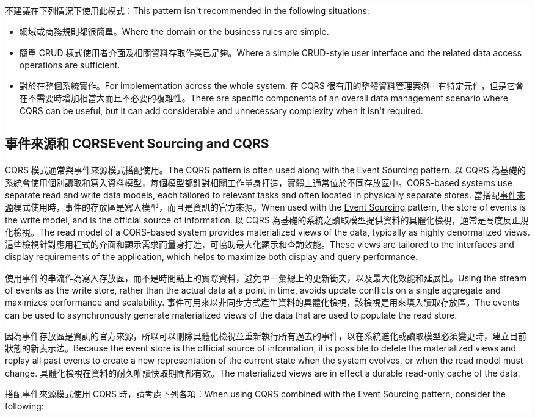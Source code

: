 <span data-ttu-id="060c0-168">不建議在下列情況下使用此模式：</span><span class="sxs-lookup"><span data-stu-id="060c0-168">This pattern isn't recommended in the following situations:</span></span>

- <span data-ttu-id="060c0-169">網域或商務規則都很簡單。</span><span class="sxs-lookup"><span data-stu-id="060c0-169">Where the domain or the business rules are simple.</span></span>

- <span data-ttu-id="060c0-170">簡單 CRUD 樣式使用者介面及相關資料存取作業已足夠。</span><span class="sxs-lookup"><span data-stu-id="060c0-170">Where a simple CRUD-style user interface and the related data access operations are sufficient.</span></span>

- <span data-ttu-id="060c0-171">對於在整個系統實作。</span><span class="sxs-lookup"><span data-stu-id="060c0-171">For implementation across the whole system.</span></span> <span data-ttu-id="060c0-172">在 CQRS 很有用的整體資料管理案例中有特定元件，但是它會在不需要時增加相當大而且不必要的複雜性。</span><span class="sxs-lookup"><span data-stu-id="060c0-172">There are specific components of an overall data management scenario where CQRS can be useful, but it can add considerable and unnecessary complexity when it isn't required.</span></span>

## <a name="event-sourcing-and-cqrs"></a><span data-ttu-id="060c0-173">事件來源和 CQRS</span><span class="sxs-lookup"><span data-stu-id="060c0-173">Event Sourcing and CQRS</span></span>

<span data-ttu-id="060c0-174">CQRS 模式通常與事件來源模式搭配使用。</span><span class="sxs-lookup"><span data-stu-id="060c0-174">The CQRS pattern is often used along with the Event Sourcing pattern.</span></span> <span data-ttu-id="060c0-175">以 CQRS 為基礎的系統會使用個別讀取和寫入資料模型，每個模型都針對相關工作量身打造，實體上通常位於不同存放區中。</span><span class="sxs-lookup"><span data-stu-id="060c0-175">CQRS-based systems use separate read and write data models, each tailored to relevant tasks and often located in physically separate stores.</span></span> <span data-ttu-id="060c0-176">當搭配[事件來源](event-sourcing.md)模式使用時，事件的存放區是寫入模型，而且是資訊的官方來源。</span><span class="sxs-lookup"><span data-stu-id="060c0-176">When used with the [Event Sourcing](event-sourcing.md) pattern, the store of events is the write model, and is the official source of information.</span></span> <span data-ttu-id="060c0-177">以 CQRS 為基礎的系統之讀取模型提供資料的具體化檢視，通常是高度反正規化檢視。</span><span class="sxs-lookup"><span data-stu-id="060c0-177">The read model of a CQRS-based system provides materialized views of the data, typically as highly denormalized views.</span></span> <span data-ttu-id="060c0-178">這些檢視針對應用程式的介面和顯示需求而量身打造，可協助最大化顯示和查詢效能。</span><span class="sxs-lookup"><span data-stu-id="060c0-178">These views are tailored to the interfaces and display requirements of the application, which helps to maximize both display and query performance.</span></span>

<span data-ttu-id="060c0-179">使用事件的串流作為寫入存放區，而不是時間點上的實際資料，避免單一彙總上的更新衝突，以及最大化效能和延展性。</span><span class="sxs-lookup"><span data-stu-id="060c0-179">Using the stream of events as the write store, rather than the actual data at a point in time, avoids update conflicts on a single aggregate and maximizes performance and scalability.</span></span> <span data-ttu-id="060c0-180">事件可用來以非同步方式產生資料的具體化檢視，該檢視是用來填入讀取存放區。</span><span class="sxs-lookup"><span data-stu-id="060c0-180">The events can be used to asynchronously generate materialized views of the data that are used to populate the read store.</span></span>

<span data-ttu-id="060c0-181">因為事件存放區是資訊的官方來源，所以可以刪除具體化檢視並重新執行所有過去的事件，以在系統進化或讀取模型必須變更時，建立目前狀態的新表示法。</span><span class="sxs-lookup"><span data-stu-id="060c0-181">Because the event store is the official source of information, it is possible to delete the materialized views and replay all past events to create a new representation of the current state when the system evolves, or when the read model must change.</span></span> <span data-ttu-id="060c0-182">具體化檢視在資料的耐久唯讀快取期間都有效。</span><span class="sxs-lookup"><span data-stu-id="060c0-182">The materialized views are in effect a durable read-only cache of the data.</span></span>

<span data-ttu-id="060c0-183">搭配事件來源模式使用 CQRS 時，請考慮下列各項：</span><span class="sxs-lookup"><span data-stu-id="060c0-183">When using CQRS combined with the Event Sourcing pattern, consider the following:</span></span>
